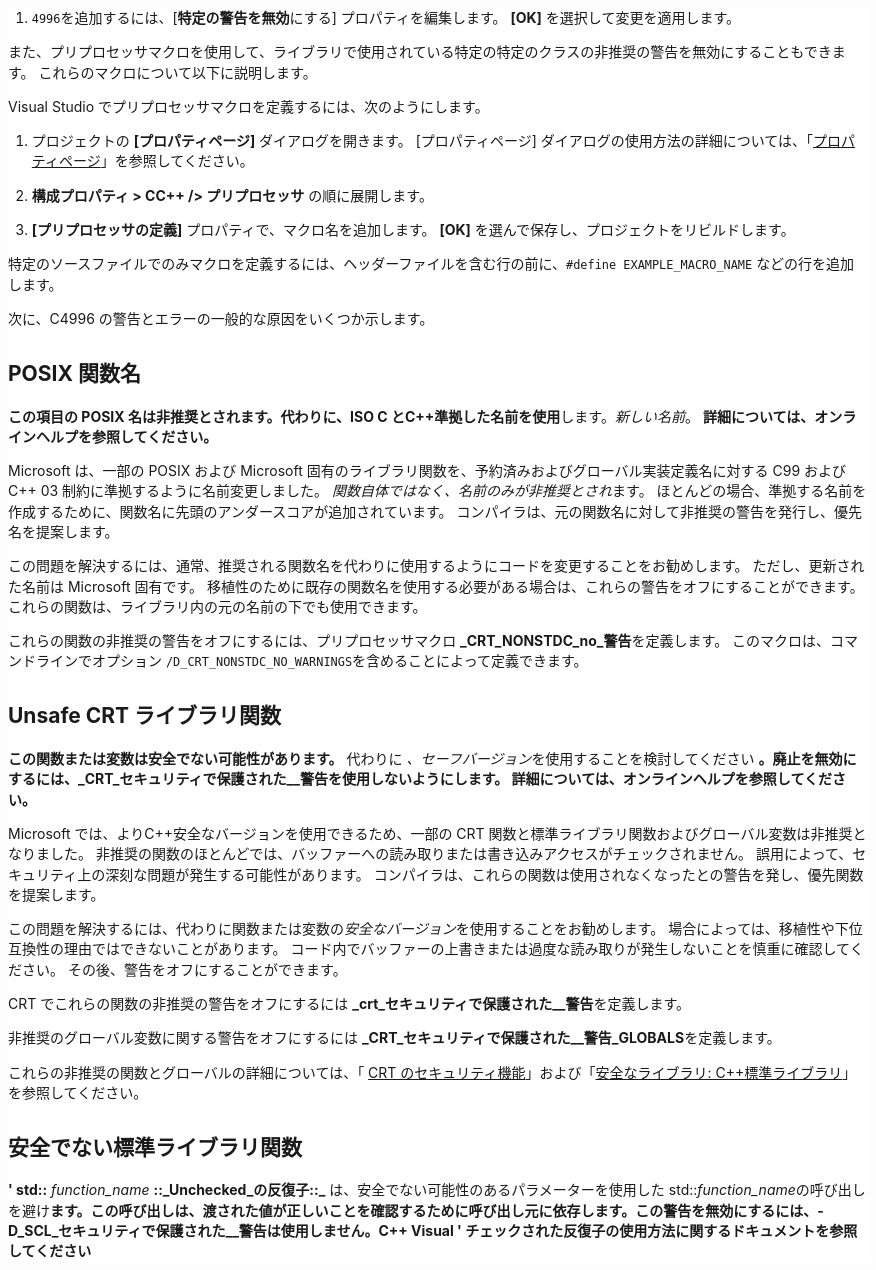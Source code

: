 1. `4996`を追加するには、[**特定の警告を無効**にする] プロパティを編集します。 **[OK]** を選択して変更を適用します。

また、プリプロセッサマクロを使用して、ライブラリで使用されている特定の特定のクラスの非推奨の警告を無効にすることもできます。 これらのマクロについて以下に説明します。

Visual Studio でプリプロセッサマクロを定義するには、次のようにします。

1. プロジェクトの **[プロパティページ]** ダイアログを開きます。 [プロパティページ] ダイアログの使用方法の詳細については、「[プロパティページ](../../build/reference/property-pages-visual-cpp.md)」を参照してください。

1. **構成プロパティ > CC++ /> プリプロセッサ** の順に展開します。

1. **[プリプロセッサの定義]** プロパティで、マクロ名を追加します。 **[OK]** を選んで保存し、プロジェクトをリビルドします。

特定のソースファイルでのみマクロを定義するには、ヘッダーファイルを含む行の前に、`#define EXAMPLE_MACRO_NAME` などの行を追加します。

次に、C4996 の警告とエラーの一般的な原因をいくつか示します。

## <a name="posix-function-names"></a>POSIX 関数名

**この項目の POSIX 名は非推奨とされます。代わりに、ISO C とC++準拠した名前を使用**します。*新しい名前*。 **詳細については、オンラインヘルプを参照してください。**

Microsoft は、一部の POSIX および Microsoft 固有のライブラリ関数を、予約済みおよびグローバル実装定義名に対する C99 および C++ 03 制約に準拠するように名前変更しました。 *関数自体ではなく、名前のみが非推奨とされ*ます。 ほとんどの場合、準拠する名前を作成するために、関数名に先頭のアンダースコアが追加されています。 コンパイラは、元の関数名に対して非推奨の警告を発行し、優先名を提案します。

この問題を解決するには、通常、推奨される関数名を代わりに使用するようにコードを変更することをお勧めします。 ただし、更新された名前は Microsoft 固有です。 移植性のために既存の関数名を使用する必要がある場合は、これらの警告をオフにすることができます。 これらの関数は、ライブラリ内の元の名前の下でも使用できます。

これらの関数の非推奨の警告をオフにするには、プリプロセッサマクロ **\_CRT\_NONSTDC\_no\_警告**を定義します。 このマクロは、コマンドラインでオプション `/D_CRT_NONSTDC_NO_WARNINGS`を含めることによって定義できます。

## <a name="unsafe-crt-library-functions"></a>Unsafe CRT ライブラリ関数

**この関数または変数は安全でない可能性があります。** 代わりに *、セーフバージョン*を使用することを検討してください **。廃止を無効にするには、\_CRT\_セキュリティで保護された\_\_警告を使用しないようにします。 詳細については、オンラインヘルプを参照してください。**

Microsoft では、よりC++安全なバージョンを使用できるため、一部の CRT 関数と標準ライブラリ関数およびグローバル変数は非推奨となりました。 非推奨の関数のほとんどでは、バッファーへの読み取りまたは書き込みアクセスがチェックされません。 誤用によって、セキュリティ上の深刻な問題が発生する可能性があります。 コンパイラは、これらの関数は使用されなくなったとの警告を発し、優先関数を提案します。

この問題を解決するには、代わりに関数または変数の*安全なバージョン*を使用することをお勧めします。 場合によっては、移植性や下位互換性の理由ではできないことがあります。 コード内でバッファーの上書きまたは過度な読み取りが発生しないことを慎重に確認してください。 その後、警告をオフにすることができます。

CRT でこれらの関数の非推奨の警告をオフにするには **\_crt\_セキュリティで保護された\_\_警告**を定義します。

非推奨のグローバル変数に関する警告をオフにするには **\_CRT\_セキュリティで保護された\_\_警告\_GLOBALS**を定義します。

これらの非推奨の関数とグローバルの詳細については、「 [CRT のセキュリティ機能](../../c-runtime-library/security-features-in-the-crt.md)」および「[安全なライブラリ: C++標準ライブラリ](../../standard-library/safe-libraries-cpp-standard-library.md)」を参照してください。

## <a name="unsafe-standard-library-functions"></a>安全でない標準ライブラリ関数

__' std::__ *function_name* __::\_Unchecked\_の反復子::\___ は、安全でない可能性のあるパラメーターを使用した std::*function_name*の呼び出しを避け**ます。この呼び出しは、渡された値が正しいことを確認するために呼び出し元に依存します。この警告を無効にするには、-D\_SCL\_セキュリティで保護された\_\_警告は使用しません。C++ Visual ' チェックされた反復子の使用方法に関するドキュメントを参照してください**
